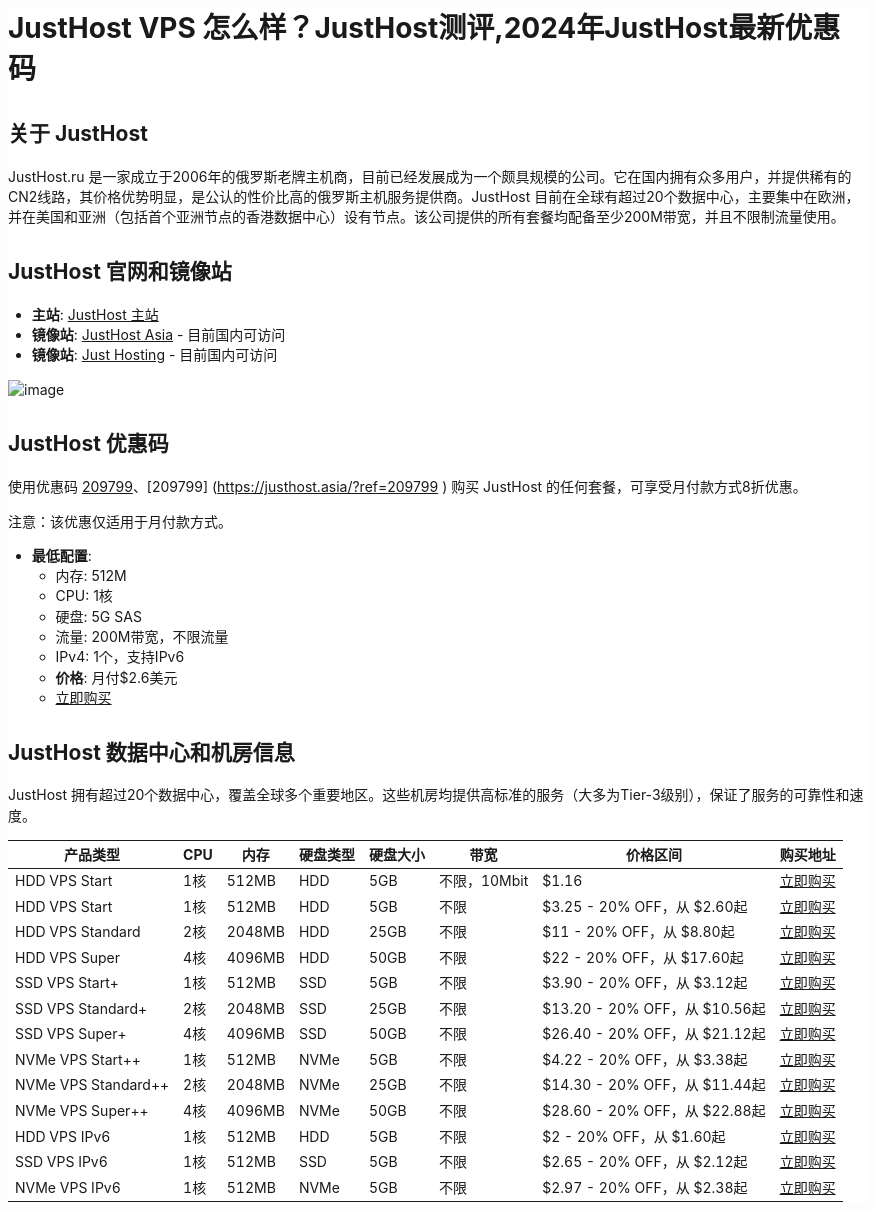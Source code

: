 # JustHost VPS 怎么样？JustHost测评,2024年JustHost最新优惠码

## 关于 JustHost

JustHost.ru 是一家成立于2006年的俄罗斯老牌主机商，目前已经发展成为一个颇具规模的公司。它在国内拥有众多用户，并提供稀有的CN2线路，其价格优势明显，是公认的性价比高的俄罗斯主机服务提供商。JustHost 目前在全球有超过20个数据中心，主要集中在欧洲，并在美国和亚洲（包括首个亚洲节点的香港数据中心）设有节点。该公司提供的所有套餐均配备至少200M带宽，并且不限制流量使用。

## JustHost 官网和镜像站

- **主站**: [JustHost 主站]( https://justhost.asia/?ref=209799 )
- **镜像站**: [JustHost Asia]( https://justhost.asia/?ref=209799 ) - 目前国内可访问
- **镜像站**: [Just Hosting]( https://justhost.asia/?ref=209799 ) - 目前国内可访问

 ![image](https://github.com/pulleroviewl/JustHost/assets/157681159/e30da8e8-7902-4f0b-81b5-556eb2bbf95c)


## JustHost 优惠码

使用优惠码 [209799](https://justhost.asia/?ref=209799 )、[209799]
(https://justhost.asia/?ref=209799 ) 购买 JustHost 的任何套餐，可享受月付款方式8折优惠。

注意：该优惠仅适用于月付款方式。


- **最低配置**:
  - 内存: 512M
  - CPU: 1核
  - 硬盘: 5G SAS
  - 流量: 200M带宽，不限流量
  - IPv4: 1个，支持IPv6
  - **价格**: 月付$2.6美元
  - [立即购买](https://justhost.asia/?ref=209799)

## JustHost 数据中心和机房信息

JustHost 拥有超过20个数据中心，覆盖全球多个重要地区。这些机房均提供高标准的服务（大多为Tier-3级别），保证了服务的可靠性和速度。

| 产品类型            | CPU  | 内存   | 硬盘类型 | 硬盘大小 | 带宽         | 价格区间                      | 购买地址                                        |
| ------------------- | ---- | ------ | -------- | -------- | ------------ | ----------------------------- | ----------------------------------------------- |
| HDD VPS Start       | 1核  | 512MB  | HDD      | 5GB      | 不限，10Mbit | $1.16                         | [立即购买](https://justhost.asia/?ref=209799)   |
| HDD VPS Start       | 1核  | 512MB  | HDD      | 5GB      | 不限         | $3.25 - 20% OFF，从 $2.60起   | [立即购买]( https://justhost.asia/?ref=209799 ) |
| HDD VPS Standard    | 2核  | 2048MB | HDD      | 25GB     | 不限         | $11 - 20% OFF，从 $8.80起     | [立即购买]( https://justhost.asia/?ref=209799 ) |
| HDD VPS Super       | 4核  | 4096MB | HDD      | 50GB     | 不限         | $22 - 20% OFF，从 $17.60起    | [立即购买]( https://justhost.asia/?ref=209799 ) |
| SSD VPS Start+      | 1核  | 512MB  | SSD      | 5GB      | 不限         | $3.90 - 20% OFF，从 $3.12起   | [立即购买]( https://justhost.asia/?ref=209799 ) |
| SSD VPS Standard+   | 2核  | 2048MB | SSD      | 25GB     | 不限         | $13.20 - 20% OFF，从 $10.56起 | [立即购买]( https://justhost.asia/?ref=209799 ) |
| SSD VPS Super+      | 4核  | 4096MB | SSD      | 50GB     | 不限         | $26.40 - 20% OFF，从 $21.12起 | [立即购买]( https://justhost.asia/?ref=209799 ) |
| NVMe VPS Start++    | 1核  | 512MB  | NVMe     | 5GB      | 不限         | $4.22 - 20% OFF，从 $3.38起   | [立即购买]( https://justhost.asia/?ref=209799 ) |
| NVMe VPS Standard++ | 2核  | 2048MB | NVMe     | 25GB     | 不限         | $14.30 - 20% OFF，从 $11.44起 | [立即购买]( https://justhost.asia/?ref=209799 ) |
| NVMe VPS Super++    | 4核  | 4096MB | NVMe     | 50GB     | 不限         | $28.60 - 20% OFF，从 $22.88起 | [立即购买]( https://justhost.asia/?ref=209799 ) |
| HDD VPS IPv6        | 1核  | 512MB  | HDD      | 5GB      | 不限         | $2 - 20% OFF，从 $1.60起      | [立即购买]( https://justhost.asia/?ref=209799 ) |
| SSD VPS IPv6        | 1核  | 512MB  | SSD      | 5GB      | 不限         | $2.65 - 20% OFF，从 $2.12起   | [立即购买]( https://justhost.asia/?ref=209799 ) |
| NVMe VPS IPv6       | 1核  | 512MB  | NVMe     | 5GB      | 不限         | $2.97 - 20% OFF，从 $2.38起   | [立即购买]( https://justhost.asia/?ref=209799 ) |
